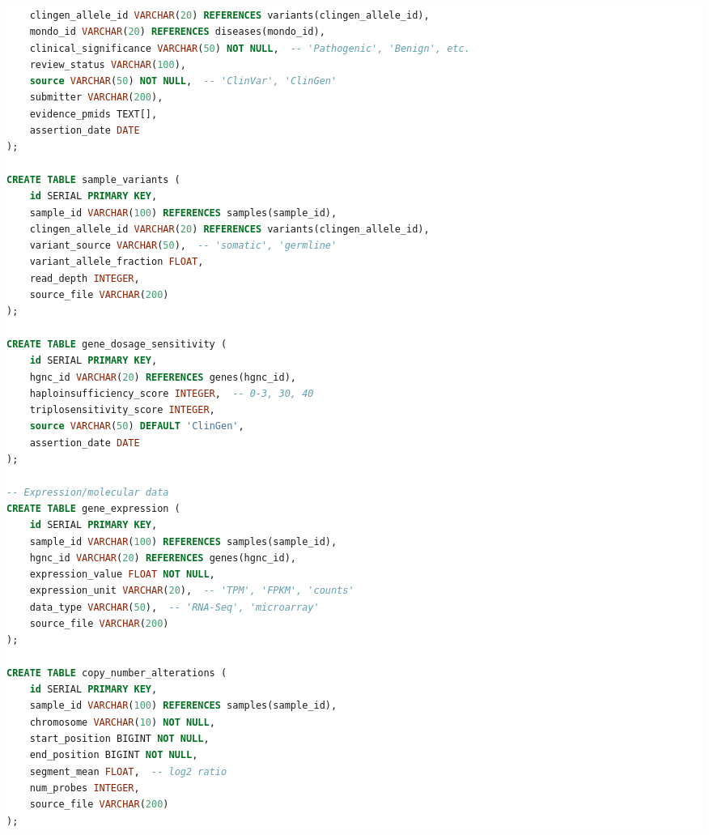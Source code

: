 ```sql
    clingen_allele_id VARCHAR(20) REFERENCES variants(clingen_allele_id),
    mondo_id VARCHAR(20) REFERENCES diseases(mondo_id),
    clinical_significance VARCHAR(50) NOT NULL,  -- 'Pathogenic', 'Benign', etc.
    review_status VARCHAR(100),
    source VARCHAR(50) NOT NULL,  -- 'ClinVar', 'ClinGen'
    submitter VARCHAR(200),
    evidence_pmids TEXT[],
    assertion_date DATE
);

CREATE TABLE sample_variants (
    id SERIAL PRIMARY KEY,
    sample_id VARCHAR(100) REFERENCES samples(sample_id),
    clingen_allele_id VARCHAR(20) REFERENCES variants(clingen_allele_id),
    variant_source VARCHAR(50),  -- 'somatic', 'germline'
    variant_allele_fraction FLOAT,
    read_depth INTEGER,
    source_file VARCHAR(200)
);

CREATE TABLE gene_dosage_sensitivity (
    id SERIAL PRIMARY KEY,
    hgnc_id VARCHAR(20) REFERENCES genes(hgnc_id),
    haploinsufficiency_score INTEGER,  -- 0-3, 30, 40
    triplosensitivity_score INTEGER,
    source VARCHAR(50) DEFAULT 'ClinGen',
    assertion_date DATE
);

-- Expression/molecular data
CREATE TABLE gene_expression (
    id SERIAL PRIMARY KEY,
    sample_id VARCHAR(100) REFERENCES samples(sample_id),
    hgnc_id VARCHAR(20) REFERENCES genes(hgnc_id),
    expression_value FLOAT NOT NULL,
    expression_unit VARCHAR(20),  -- 'TPM', 'FPKM', 'counts'
    data_type VARCHAR(50),  -- 'RNA-Seq', 'microarray'
    source_file VARCHAR(200)
);

CREATE TABLE copy_number_alterations (
    id SERIAL PRIMARY KEY,
    sample_id VARCHAR(100) REFERENCES samples(sample_id),
    chromosome VARCHAR(10) NOT NULL,
    start_position BIGINT NOT NULL,
    end_position BIGINT NOT NULL,
    segment_mean FLOAT,  -- log2 ratio
    num_probes INTEGER,
    source_file VARCHAR(200)
);
```

